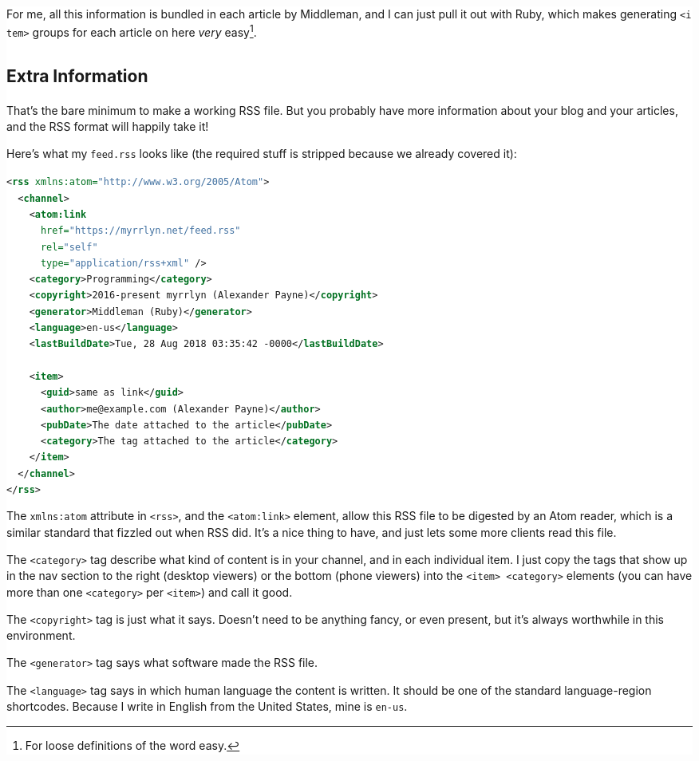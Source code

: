 For me, all this information is bundled in each article by Middleman, and I can
just pull it out with Ruby, which makes generating `<item>` groups for each
article on here *very* easy[^3].

## Extra Information

That’s the bare minimum to make a working RSS file. But you probably have more
information about your blog and your articles, and the RSS format will happily
take it!

Here’s what my `feed.rss` looks like (the required stuff is stripped because we
already covered it):

```xml
<rss xmlns:atom="http://www.w3.org/2005/Atom">
  <channel>
    <atom:link
      href="https://myrrlyn.net/feed.rss"
      rel="self"
      type="application/rss+xml" />
    <category>Programming</category>
    <copyright>2016-present myrrlyn (Alexander Payne)</copyright>
    <generator>Middleman (Ruby)</generator>
    <language>en-us</language>
    <lastBuildDate>Tue, 28 Aug 2018 03:35:42 -0000</lastBuildDate>

    <item>
      <guid>same as link</guid>
      <author>me@example.com (Alexander Payne)</author>
      <pubDate>The date attached to the article</pubDate>
      <category>The tag attached to the article</category>
    </item>
  </channel>
</rss>
```

The `xmlns:atom` attribute in `<rss>`, and the `<atom:link>` element, allow this
RSS file to be digested by an Atom reader, which is a similar standard that
fizzled out when RSS did. It’s a nice thing to have, and just lets some more
clients read this file.

The `<category>` tag describe what kind of content is in your channel, and in
each individual item. I just copy the tags that show up in the nav section to
the right (desktop viewers) or the bottom (phone viewers) into the
`<item> <category>` elements (you can have more than one `<category>` per
`<item>`) and call it good.

The `<copyright>` tag is just what it says. Doesn’t need to be anything fancy,
or even present, but it’s always worthwhile in this environment.

The `<generator>` tag says what software made the RSS file.

The `<language>` tag says in which human language the content is written. It
should be one of the standard language-region shortcodes. Because I write in
English from the United States, mine is `en-us`.


[Middleman]: //middlemanapp.com
[RSS]: //wikipedia.org/wiki/RSS
[^1]: Wherever possible, use anyone else but them. They’re a bad business and a scam, and the Mozilla docs are better for everything webdev related. Except W3S has better discoverability for their RSS docs than MDN does, so I found them first. Oh well.
[^2]: The W3S documentation is not at all comprehensive, and it wasn’t until I tried validating my manifests against a compliant service that I found a whole lot of errors about which W3S did not bother to inform me. But it got me to a point where I had something to validate, at least.
[^3]: For loose definitions of the word easy.